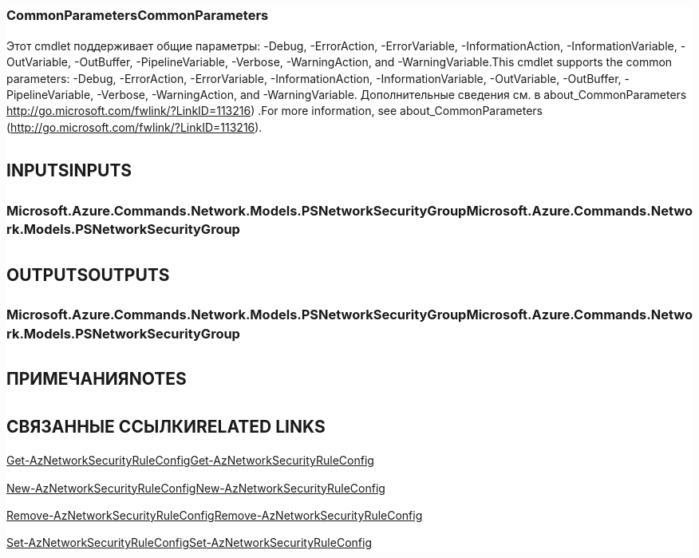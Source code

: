 ### <span data-ttu-id="a85b3-181">CommonParameters</span><span class="sxs-lookup"><span data-stu-id="a85b3-181">CommonParameters</span></span>
<span data-ttu-id="a85b3-182">Этот cmdlet поддерживает общие параметры: -Debug, -ErrorAction, -ErrorVariable, -InformationAction, -InformationVariable, -OutVariable, -OutBuffer, -PipelineVariable, -Verbose, -WarningAction, and -WarningVariable.</span><span class="sxs-lookup"><span data-stu-id="a85b3-182">This cmdlet supports the common parameters: -Debug, -ErrorAction, -ErrorVariable, -InformationAction, -InformationVariable, -OutVariable, -OutBuffer, -PipelineVariable, -Verbose, -WarningAction, and -WarningVariable.</span></span> <span data-ttu-id="a85b3-183">Дополнительные сведения см. в about_CommonParameters http://go.microsoft.com/fwlink/?LinkID=113216) .</span><span class="sxs-lookup"><span data-stu-id="a85b3-183">For more information, see about_CommonParameters (http://go.microsoft.com/fwlink/?LinkID=113216).</span></span>

## <span data-ttu-id="a85b3-184">INPUTS</span><span class="sxs-lookup"><span data-stu-id="a85b3-184">INPUTS</span></span>

### <span data-ttu-id="a85b3-185">Microsoft.Azure.Commands.Network.Models.PSNetworkSecurityGroup</span><span class="sxs-lookup"><span data-stu-id="a85b3-185">Microsoft.Azure.Commands.Network.Models.PSNetworkSecurityGroup</span></span>

## <span data-ttu-id="a85b3-186">OUTPUTS</span><span class="sxs-lookup"><span data-stu-id="a85b3-186">OUTPUTS</span></span>

### <span data-ttu-id="a85b3-187">Microsoft.Azure.Commands.Network.Models.PSNetworkSecurityGroup</span><span class="sxs-lookup"><span data-stu-id="a85b3-187">Microsoft.Azure.Commands.Network.Models.PSNetworkSecurityGroup</span></span>

## <span data-ttu-id="a85b3-188">ПРИМЕЧАНИЯ</span><span class="sxs-lookup"><span data-stu-id="a85b3-188">NOTES</span></span>

## <span data-ttu-id="a85b3-189">СВЯЗАННЫЕ ССЫЛКИ</span><span class="sxs-lookup"><span data-stu-id="a85b3-189">RELATED LINKS</span></span>

[<span data-ttu-id="a85b3-190">Get-AzNetworkSecurityRuleConfig</span><span class="sxs-lookup"><span data-stu-id="a85b3-190">Get-AzNetworkSecurityRuleConfig</span></span>](./Get-AzNetworkSecurityRuleConfig.md)

[<span data-ttu-id="a85b3-191">New-AzNetworkSecurityRuleConfig</span><span class="sxs-lookup"><span data-stu-id="a85b3-191">New-AzNetworkSecurityRuleConfig</span></span>](./New-AzNetworkSecurityRuleConfig.md)

[<span data-ttu-id="a85b3-192">Remove-AzNetworkSecurityRuleConfig</span><span class="sxs-lookup"><span data-stu-id="a85b3-192">Remove-AzNetworkSecurityRuleConfig</span></span>](./Remove-AzNetworkSecurityRuleConfig.md)

[<span data-ttu-id="a85b3-193">Set-AzNetworkSecurityRuleConfig</span><span class="sxs-lookup"><span data-stu-id="a85b3-193">Set-AzNetworkSecurityRuleConfig</span></span>](./Set-AzNetworkSecurityRuleConfig.md)


